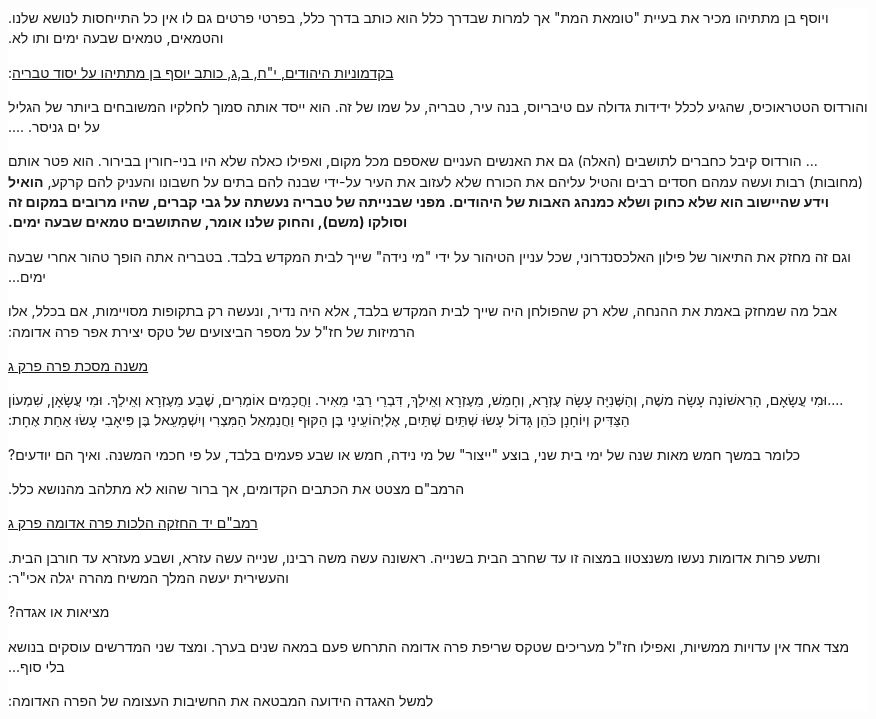 <span dir="rtl">ויוסף בן מתתיהו מכיר את בעיית "טומאת המת" אך למרות שבדרך
כלל הוא כותב בדרך כלל, בפרטי פרטים גם לו אין כל התייחסות לנושא שלנו.
והטמאים, טמאים שבעה ימים ותו לא.</span>

<span dir="rtl"><u>בקדמוניות היהודים, י"ח, ב,ג, כותב יוסף בן מתתיהו על
יסוד טבריה</u>:</span>

<span dir="rtl">והורדוס הטטראוכיס, שהגיע לכלל ידידות גדולה עם טיבריוס,
בנה עיר, טבריה, על שמו של זה. הוא ייסד אותה סמוך לחלקיו המשובחים ביותר
של הגליל על ים גניסר. ....</span>

<span dir="rtl">... הורדוס קיבל כחברים לתושבים (האלה) גם את האנשים
העניים שאספם מכל מקום, ואפילו כאלה שלא היו בני-חורין בבירור. הוא פטר
אותם (מחובות) רבות ועשה עמהם חסדים רבים והטיל עליהם את הכורח שלא לעזוב
את העיר על-ידי שבנה להם בתים על חשבונו והעניק להם קרקע, **הואיל וידע
שהיישוב הוא שלא כחוק ושלא כמנהג האבות של היהודים. מפני שבנייתה של טבריה
נעשתה על גבי קברים, שהיו מרובים במקום זה וסולקו (משם), והחוק שלנו אומר,
שהתושבים טמאים שבעה ימים.**</span>

<span dir="rtl">וגם זה מחזק את התיאור של פילון האלכסנדרוני, שכל עניין
הטיהור על ידי "מי נידה" שייך לבית המקדש בלבד. בטבריה אתה הופך טהור אחרי
שבעה ימים...</span>

<span dir="rtl">אבל מה שמחזק באמת את ההנחה, שלא רק שהפולחן היה שייך לבית
המקדש בלבד, אלא היה נדיר, ונעשה רק בתקופות מסויימות, אם בכלל, אלו
הרמיזות של חז"ל על מספר הביצועים של טקס יצירת אפר פרה אדומה:</span>

<span dir="rtl"><u>משנה מסכת פרה פרק ג</u></span>

<span dir="rtl">....וּמִי עֲשָׂאָם, הָרִאשׁוֹנָה עָשָׂה משֶׁה, וְהַשְּׁנִיָּה עָשָׂה עֶזְרָא, וְחָמֵשׁ,
מֵעֶזְרָא וְאֵילֵךְ, דִּבְרֵי רַבִּי מֵאִיר. וַחֲכָמִים אוֹמְרִים, שֶׁבַע מֵעֶזְרָא וְאֵילֵךְ. וּמִי עֲשָׂאָן,
שִׁמְעוֹן הַצַּדִּיק וְיוֹחָנָן כֹּהֵן גָּדוֹל עָשׂוּ שְׁתַּיִם שְׁתַּיִם, אֶלְיְהוֹעֵינַי בֶּן הַקּוּף וַחֲנַמְאֵל
הַמִּצְרִי וְיִשְׁמָעֵאל בֶּן פִּיאָבִי עָשׂוּ אַחַת אֶחָת:</span>

<span dir="rtl">כלומר במשך חמש מאות שנה של ימי בית שני, בוצע "ייצור" של
מי נידה, חמש או שבע פעמים בלבד, על פי חכמי המשנה. ואיך הם יודעים?</span>

<span dir="rtl">הרמב"ם מצטט את הכתבים הקדומים, אך ברור שהוא לא מתלהב
מהנושא כלל.</span>

<span dir="rtl"><u>רמב"ם יד החזקה הלכות פרה אדומה פרק ג</u></span>

<span dir="rtl">ותשע פרות אדומות נעשו משנצטוו במצוה זו עד שחרב הבית
בשנייה. ראשונה עשה משה רבינו, שנייה עשה עזרא, ושבע מעזרא עד חורבן הבית.
והעשירית יעשה המלך המשיח מהרה יגלה אכי"ר:</span>

<span dir="rtl">מציאות או אגדה?</span>

<span dir="rtl">מצד אחד אין עדויות ממשיות, ואפילו חז"ל מעריכים שטקס
שריפת פרה אדומה התרחש פעם במאה שנים בערך. ומצד שני המדרשים עוסקים בנושא
בלי סוף...</span>

<span dir="rtl">למשל האגדה הידועה המבטאה את החשיבות העצומה של הפרה
האדומה:</span>
